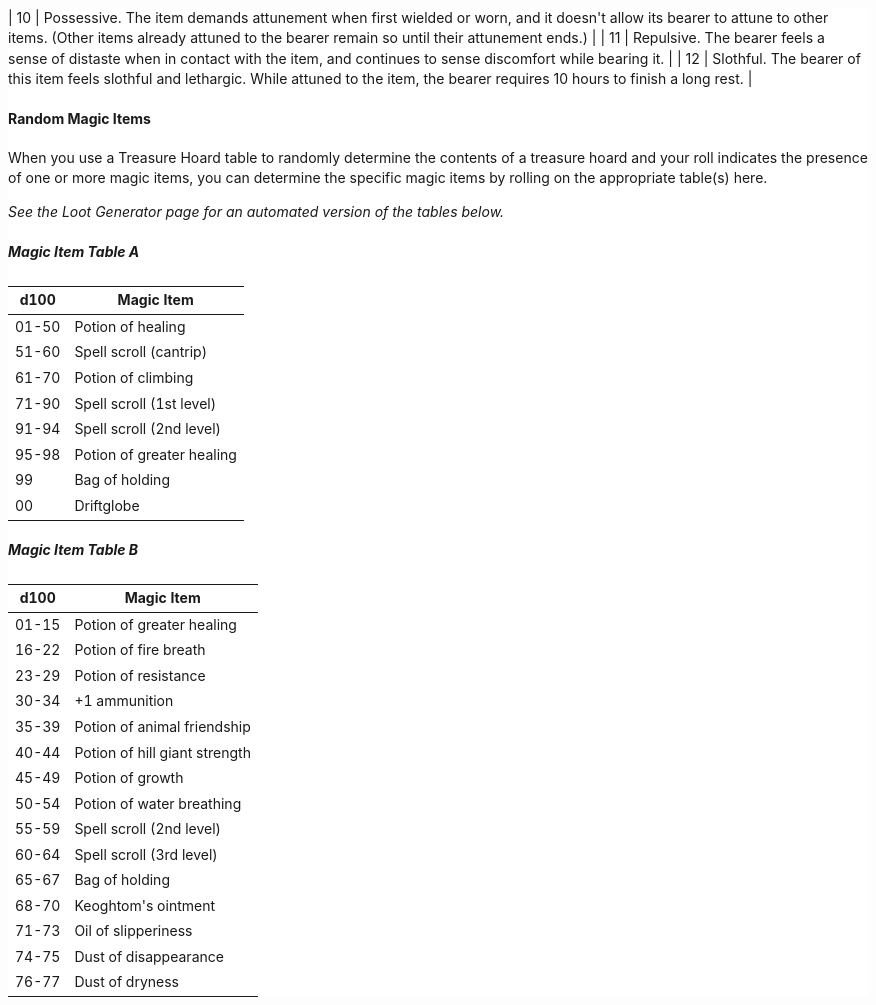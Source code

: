 | <span class="text-center block">10</span> | Possessive. The item demands attunement when first wielded or worn, and it doesn't allow its bearer to attune to other items. (Other items already attuned to the bearer remain so until their attunement ends.) |
| <span class="text-center block">11</span> | Repulsive. The bearer feels a sense of distaste when in contact with the item, and continues to sense discomfort while bearing it. |
| <span class="text-center block">12</span> | Slothful. The bearer of this item feels slothful and lethargic. While attuned to the item, the bearer requires 10 hours to finish a long rest. |

#### Random Magic Items

When you use a Treasure Hoard table to randomly determine the contents of a treasure hoard and your roll indicates the presence of one or more magic items, you can determine the specific magic items by rolling on the appropriate table(s) here.

_See the Loot Generator page for an automated version of the tables below._

##### Magic Item Table A

| <span class="text-center block">d100</span> | Magic Item |
| - | - |
| <span class="text-center block">01-50</span> | <wc-fetch type="item">Potion of healing</wc-fetch> |
| <span class="text-center block">51-60</span> | <wc-fetch type="item">Spell scroll (cantrip)</wc-fetch> |
| <span class="text-center block">61-70</span> | <wc-fetch type="item">Potion of climbing</wc-fetch> |
| <span class="text-center block">71-90</span> | <wc-fetch type="item">Spell scroll (1st level)</wc-fetch> |
| <span class="text-center block">91-94</span> | <wc-fetch type="item">Spell scroll (2nd level)</wc-fetch> |
| <span class="text-center block">95-98</span> | <wc-fetch type="item">Potion of greater healing</wc-fetch> |
| <span class="text-center block">99</span> | <wc-fetch type="item">Bag of holding</wc-fetch> |
| <span class="text-center block">00</span> | <wc-fetch type="item">Driftglobe</wc-fetch> |

##### Magic Item Table B

| <span class="text-center block">d100</span> | Magic Item |
| - | - |
| <span class="text-center block">01-15</span> | <wc-fetch type="item">Potion of greater healing</wc-fetch> |
| <span class="text-center block">16-22</span> | <wc-fetch type="item">Potion of fire breath</wc-fetch> |
| <span class="text-center block">23-29</span> | <wc-fetch type="item">Potion of resistance</wc-fetch> |
| <span class="text-center block">30-34</span> | <wc-fetch type="item">+1 ammunition</wc-fetch> |
| <span class="text-center block">35-39</span> | <wc-fetch type="item">Potion of animal friendship</wc-fetch> |
| <span class="text-center block">40-44</span> | <wc-fetch type="item">Potion of hill giant strength</wc-fetch> |
| <span class="text-center block">45-49</span> | <wc-fetch type="item">Potion of growth</wc-fetch> |
| <span class="text-center block">50-54</span> | <wc-fetch type="item">Potion of water breathing</wc-fetch> |
| <span class="text-center block">55-59</span> | <wc-fetch type="item">Spell scroll (2nd level)</wc-fetch> |
| <span class="text-center block">60-64</span> | <wc-fetch type="item">Spell scroll (3rd level)</wc-fetch> |
| <span class="text-center block">65-67</span> | <wc-fetch type="item">Bag of holding</wc-fetch> |
| <span class="text-center block">68-70</span> | <wc-fetch type="item">Keoghtom's ointment</wc-fetch> |
| <span class="text-center block">71-73</span> | <wc-fetch type="item">Oil of slipperiness</wc-fetch> |
| <span class="text-center block">74-75</span> | <wc-fetch type="item">Dust of disappearance</wc-fetch> |
| <span class="text-center block">76-77</span> | <wc-fetch type="item">Dust of dryness</wc-fetch> |
